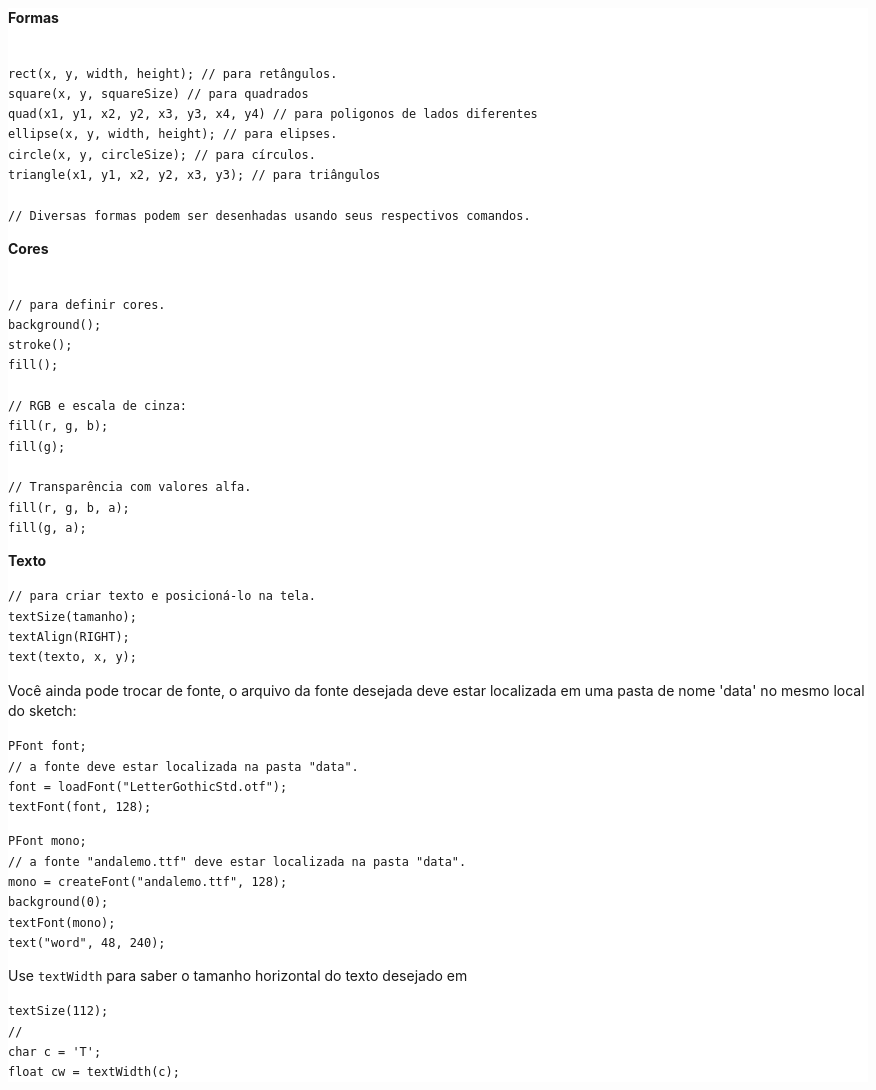 ```Processing
```

**Formas**

```Processing

rect(x, y, width, height); // para retângulos.
square(x, y, squareSize) // para quadrados
quad(x1, y1, x2, y2, x3, y3, x4, y4) // para poligonos de lados diferentes
ellipse(x, y, width, height); // para elipses.
circle(x, y, circleSize); // para círculos.
triangle(x1, y1, x2, y2, x3, y3); // para triângulos

// Diversas formas podem ser desenhadas usando seus respectivos comandos.

```

**Cores**

```Processing

// para definir cores.
background();
stroke();
fill();

// RGB e escala de cinza: 
fill(r, g, b);
fill(g);

// Transparência com valores alfa.
fill(r, g, b, a);
fill(g, a);

```
**Texto**

```Processing
// para criar texto e posicioná-lo na tela.
textSize(tamanho);
textAlign(RIGHT);
text(texto, x, y);
```
Você ainda pode trocar de fonte, o arquivo da fonte desejada deve estar localizada em uma pasta de nome 'data' no mesmo local do sketch:
```Processing
PFont font;
// a fonte deve estar localizada na pasta "data".
font = loadFont("LetterGothicStd.otf");
textFont(font, 128);

```

```Processing
PFont mono;
// a fonte "andalemo.ttf" deve estar localizada na pasta "data".
mono = createFont("andalemo.ttf", 128);
background(0);
textFont(mono);
text("word", 48, 240);

```
Use ```textWidth``` para saber o tamanho horizontal do texto desejado em 
```Processing
textSize(112);
// 
char c = 'T';
float cw = textWidth(c);
```